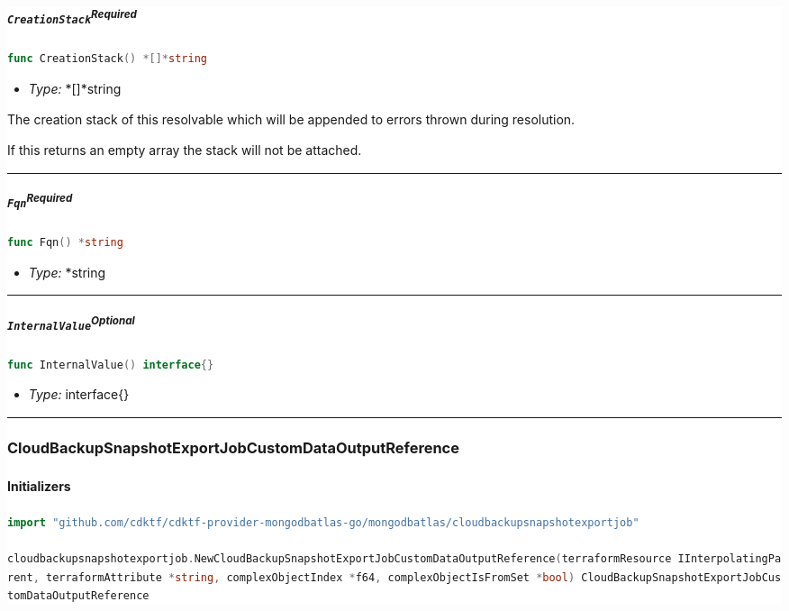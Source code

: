 ##### `CreationStack`<sup>Required</sup> <a name="CreationStack" id="@cdktf/provider-mongodbatlas.cloudBackupSnapshotExportJob.CloudBackupSnapshotExportJobCustomDataList.property.creationStack"></a>

```go
func CreationStack() *[]*string
```

- *Type:* *[]*string

The creation stack of this resolvable which will be appended to errors thrown during resolution.

If this returns an empty array the stack will not be attached.

---

##### `Fqn`<sup>Required</sup> <a name="Fqn" id="@cdktf/provider-mongodbatlas.cloudBackupSnapshotExportJob.CloudBackupSnapshotExportJobCustomDataList.property.fqn"></a>

```go
func Fqn() *string
```

- *Type:* *string

---

##### `InternalValue`<sup>Optional</sup> <a name="InternalValue" id="@cdktf/provider-mongodbatlas.cloudBackupSnapshotExportJob.CloudBackupSnapshotExportJobCustomDataList.property.internalValue"></a>

```go
func InternalValue() interface{}
```

- *Type:* interface{}

---


### CloudBackupSnapshotExportJobCustomDataOutputReference <a name="CloudBackupSnapshotExportJobCustomDataOutputReference" id="@cdktf/provider-mongodbatlas.cloudBackupSnapshotExportJob.CloudBackupSnapshotExportJobCustomDataOutputReference"></a>

#### Initializers <a name="Initializers" id="@cdktf/provider-mongodbatlas.cloudBackupSnapshotExportJob.CloudBackupSnapshotExportJobCustomDataOutputReference.Initializer"></a>

```go
import "github.com/cdktf/cdktf-provider-mongodbatlas-go/mongodbatlas/cloudbackupsnapshotexportjob"

cloudbackupsnapshotexportjob.NewCloudBackupSnapshotExportJobCustomDataOutputReference(terraformResource IInterpolatingParent, terraformAttribute *string, complexObjectIndex *f64, complexObjectIsFromSet *bool) CloudBackupSnapshotExportJobCustomDataOutputReference
```
